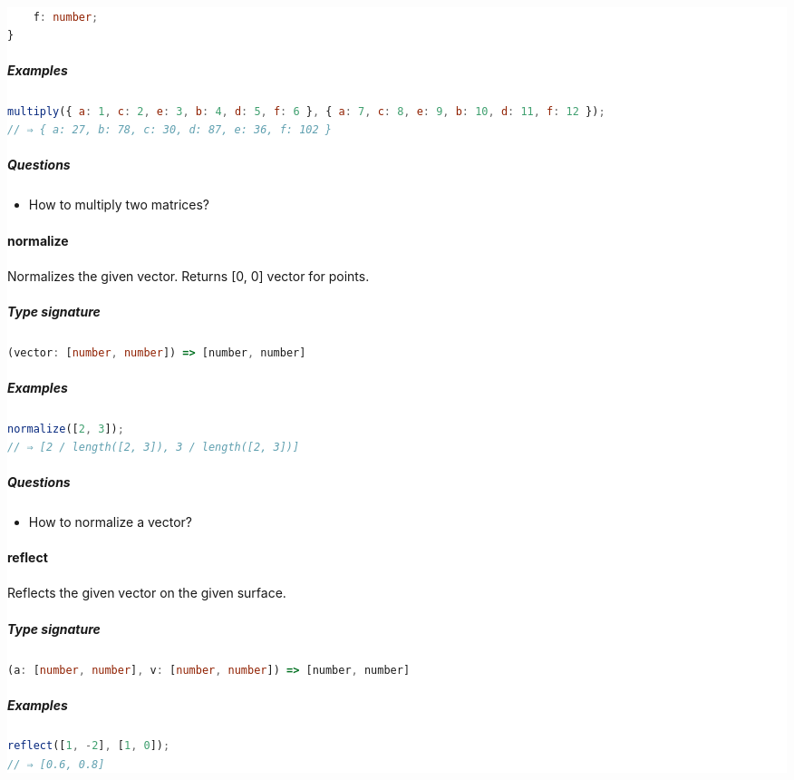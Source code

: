 ```typescript
    f: number;
}
```


##### Examples


```javascript
multiply({ a: 1, c: 2, e: 3, b: 4, d: 5, f: 6 }, { a: 7, c: 8, e: 9, b: 10, d: 11, f: 12 });
// ⇒ { a: 27, b: 78, c: 30, d: 87, e: 36, f: 102 }
```


##### Questions

- How to multiply two matrices?

#### normalize

Normalizes the given vector. Returns [0, 0] vector for points.

##### Type signature


```typescript
(vector: [number, number]) => [number, number]
```


##### Examples


```javascript
normalize([2, 3]);
// ⇒ [2 / length([2, 3]), 3 / length([2, 3])]
```


##### Questions

- How to normalize a vector?

#### reflect

Reflects the given vector on the given surface.

##### Type signature


```typescript
(a: [number, number], v: [number, number]) => [number, number]
```


##### Examples


```javascript
reflect([1, -2], [1, 0]);
// ⇒ [0.6, 0.8]
```
